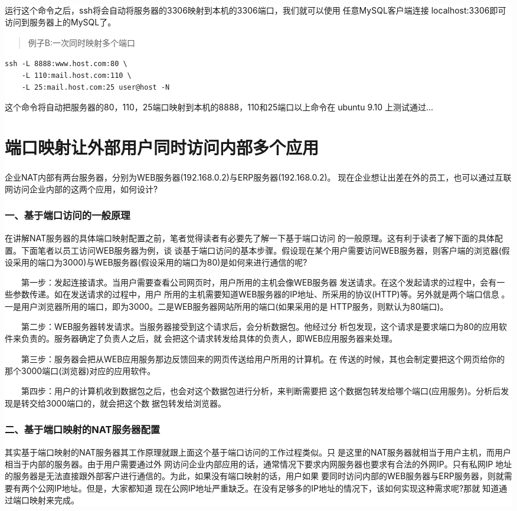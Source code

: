 

运行这个命令之后，ssh将会自动将服务器的3306映射到本机的3306端口，我们就可以使用
任意MySQL客户端连接 localhost:3306即可访问到服务器上的MySQL了。





> 例子B:一次同时映射多个端口

    ssh -L 8888:www.host.com:80 \
        -L 110:mail.host.com:110 \
        -L 25:mail.host.com:25 user@host -N

这个命令将自动把服务器的80，110，25端口映射到本机的8888，110和25端口以上命令在
ubuntu 9.10 上测试通过...



端口映射让外部用户同时访问内部多个应用
======================================


企业NAT内部有两台服务器，分别为WEB服务器(192.168.0.2)与ERP服务器(192.168.0.2)。
现在企业想让出差在外的员工，也可以通过互联网访问企业内部的这两个应用，如何设计?

### 一、基于端口访问的一般原理

在讲解NAT服务器的具体端口映射配置之前，笔者觉得读者有必要先了解一下基于端口访问
的一般原理。这有利于读者了解下面的具体配置。下面笔者以员工访问WEB服务器为例，谈
谈基于端口访问的基本步骤。假设现在某个用户需要访问WEB服务器，则客户端的浏览器(假
设采用的端口为3000)与WEB服务器(假设采用的端口为80)是如何来进行通信的呢?

　　第一步：发起连接请求。当用户需要查看公司网页时，用户所用的主机会像WEB服务器
发送请求。在这个发起请求的过程中，会有一些参数传递。如在发送请求的过程中，用户
所用的主机需要知道WEB服务器的IP地址、所采用的协议(HTTP)等。另外就是两个端口信息
。一是用户浏览器所用的端口，即为3000。二是WEB服务器网站所用的端口(如果采用的是
HTTP服务，则默认为80端口)。

　　第二步：WEB服务器转发请求。当服务器接受到这个请求后，会分析数据包。他经过分
析包发现，这个请求是要求端口为80的应用软件来负责的。服务器确定了负责人之后，就
会把这个请求转发给具体的负责人，即WEB应用服务器来处理。

　　第三步：服务器会把从WEB应用服务那边反馈回来的网页传送给用户所用的计算机。在
传送的时候，其也会制定要把这个网页给你的那个3000端口(浏览器)对应的应用软件。

　　第四步：用户的计算机收到数据包之后，也会对这个数据包进行分析，来判断需要把
这个数据包转发给哪个端口(应用服务)。分析后发现是转交给3000端口的，就会把这个数
据包转发给浏览器。

### 二、基于端口映射的NAT服务器配置

其实基于端口映射的NAT服务器其工作原理就跟上面这个基于端口访问的工作过程类似。只
是这里的NAT服务器就相当于用户主机，而用户相当于内部的服务器。由于用户需要通过外
网访问企业内部应用的话，通常情况下要求内网服务器也要求有合法的外网IP。只有私网IP
地址的服务器是无法直接跟外部客户进行通信的。为此，如果没有端口映射的话，用户如果
要同时访问内部的WEB服务器与ERP服务器，则就需要有两个公网IP地址。但是，大家都知道
现在公网IP地址严重缺乏。在没有足够多的IP地址的情况下，该如何实现这种需求呢?那就
知道通过端口映射来完成。
